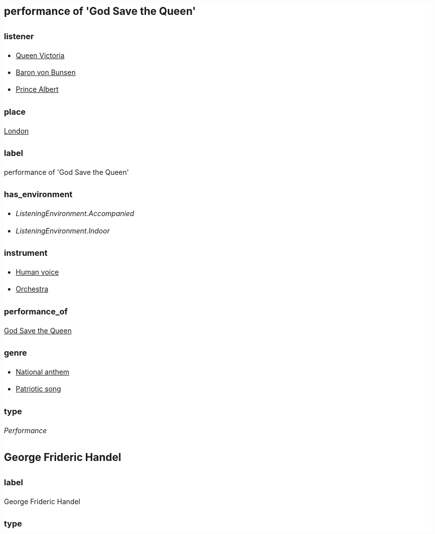 ## performance of 'God Save the Queen'

### listener

 - [Queen Victoria](#Queen-Victoria)

 - [Baron von Bunsen](#Baron-von-Bunsen)

 - [Prince Albert](#Prince-Albert)

### place


[London](#London)

### label


performance of 'God Save the Queen'

### has_environment

 - *ListeningEnvironment.Accompanied*

 - *ListeningEnvironment.Indoor*

### instrument

 - [Human voice](#Human-voice)

 - [Orchestra](#Orchestra)

### performance_of


[God Save the Queen](#God-Save-the-Queen)

### genre

 - [National anthem](#National-anthem)

 - [Patriotic song](#Patriotic-song)

### type


*Performance*

## George Frideric Handel

### label


George Frideric Handel

### type
